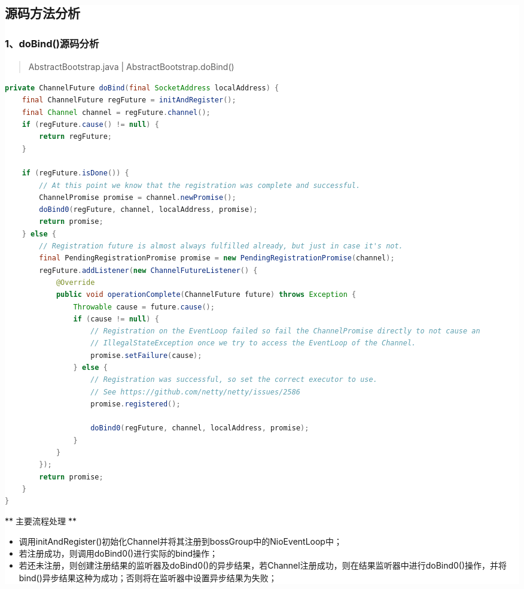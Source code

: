 ## 源码方法分析

### 1、doBind()源码分析

>AbstractBootstrap.java | AbstractBootstrap.doBind() 

```java
private ChannelFuture doBind(final SocketAddress localAddress) {
	final ChannelFuture regFuture = initAndRegister();
	final Channel channel = regFuture.channel();
	if (regFuture.cause() != null) {
		return regFuture;
	}

	if (regFuture.isDone()) {
		// At this point we know that the registration was complete and successful.
		ChannelPromise promise = channel.newPromise();
		doBind0(regFuture, channel, localAddress, promise);
		return promise;
	} else {
		// Registration future is almost always fulfilled already, but just in case it's not.
		final PendingRegistrationPromise promise = new PendingRegistrationPromise(channel);
		regFuture.addListener(new ChannelFutureListener() {
			@Override
			public void operationComplete(ChannelFuture future) throws Exception {
				Throwable cause = future.cause();
				if (cause != null) {
					// Registration on the EventLoop failed so fail the ChannelPromise directly to not cause an
					// IllegalStateException once we try to access the EventLoop of the Channel.
					promise.setFailure(cause);
				} else {
					// Registration was successful, so set the correct executor to use.
					// See https://github.com/netty/netty/issues/2586
					promise.registered();

					doBind0(regFuture, channel, localAddress, promise);
				}
			}
		});
		return promise;
	}
}
```

** 主要流程处理 **

- 调用initAndRegister()初始化Channel并将其注册到bossGroup中的NioEventLoop中；
- 若注册成功，则调用doBind0()进行实际的bind操作；
- 若还未注册，则创建注册结果的监听器及doBind0()的异步结果，若Channel注册成功，则在结果监听器中进行doBind0()操作，并将bind()异步结果这种为成功；否则将在监听器中设置异步结果为失败；
